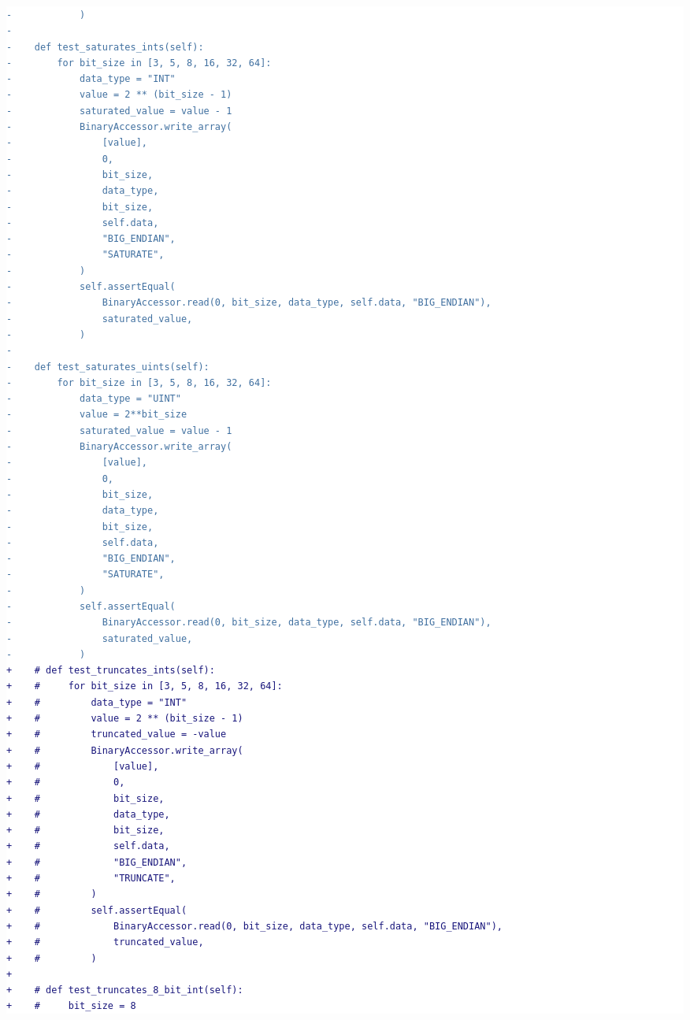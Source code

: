 ```diff
-            )
-
-    def test_saturates_ints(self):
-        for bit_size in [3, 5, 8, 16, 32, 64]:
-            data_type = "INT"
-            value = 2 ** (bit_size - 1)
-            saturated_value = value - 1
-            BinaryAccessor.write_array(
-                [value],
-                0,
-                bit_size,
-                data_type,
-                bit_size,
-                self.data,
-                "BIG_ENDIAN",
-                "SATURATE",
-            )
-            self.assertEqual(
-                BinaryAccessor.read(0, bit_size, data_type, self.data, "BIG_ENDIAN"),
-                saturated_value,
-            )
-
-    def test_saturates_uints(self):
-        for bit_size in [3, 5, 8, 16, 32, 64]:
-            data_type = "UINT"
-            value = 2**bit_size
-            saturated_value = value - 1
-            BinaryAccessor.write_array(
-                [value],
-                0,
-                bit_size,
-                data_type,
-                bit_size,
-                self.data,
-                "BIG_ENDIAN",
-                "SATURATE",
-            )
-            self.assertEqual(
-                BinaryAccessor.read(0, bit_size, data_type, self.data, "BIG_ENDIAN"),
-                saturated_value,
-            )
+    # def test_truncates_ints(self):
+    #     for bit_size in [3, 5, 8, 16, 32, 64]:
+    #         data_type = "INT"
+    #         value = 2 ** (bit_size - 1)
+    #         truncated_value = -value
+    #         BinaryAccessor.write_array(
+    #             [value],
+    #             0,
+    #             bit_size,
+    #             data_type,
+    #             bit_size,
+    #             self.data,
+    #             "BIG_ENDIAN",
+    #             "TRUNCATE",
+    #         )
+    #         self.assertEqual(
+    #             BinaryAccessor.read(0, bit_size, data_type, self.data, "BIG_ENDIAN"),
+    #             truncated_value,
+    #         )
+
+    # def test_truncates_8_bit_int(self):
+    #     bit_size = 8
```